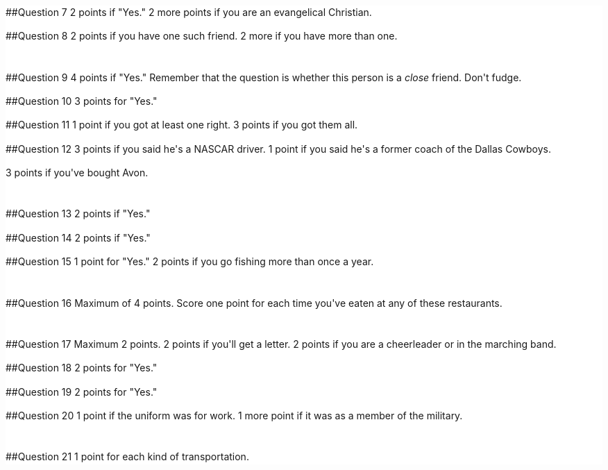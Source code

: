 ##Question 7
2 points if "Yes." 2 more points if you are an evangelical Christian.

##Question 8
2 points if you have one such friend. 2 more if you have more than one.

#

##Question 9
4 points if "Yes." Remember that the question is whether this person is a *close* friend. Don't fudge.

##Question 10
3 points for "Yes."



##Question 11
1 point if you got at least one right. 3 points if you got them all.

##Question 12
3 points if you said he's a NASCAR driver. 1 point if you said he's a former coach of the Dallas Cowboys.

3 points if you've bought Avon.

#

##Question 13
2 points if "Yes."

##Question 14
2 points if "Yes."

##Question 15
1 point for "Yes." 2 points if you go fishing more than once a year.

#

##Question 16
Maximum of 4 points. Score one point for each time you've eaten at any of these restaurants.

#

##Question 17
Maximum 2 points. 2 points if you'll get a letter. 2 points if you are a cheerleader or in the marching band. 

##Question 18
2 points for "Yes."

##Question 19
2 points for "Yes."

##Question 20
1 point if the uniform was for work. 1 more point if it was as a member of the military.

#

##Question 21
1 point for each kind of transportation.
